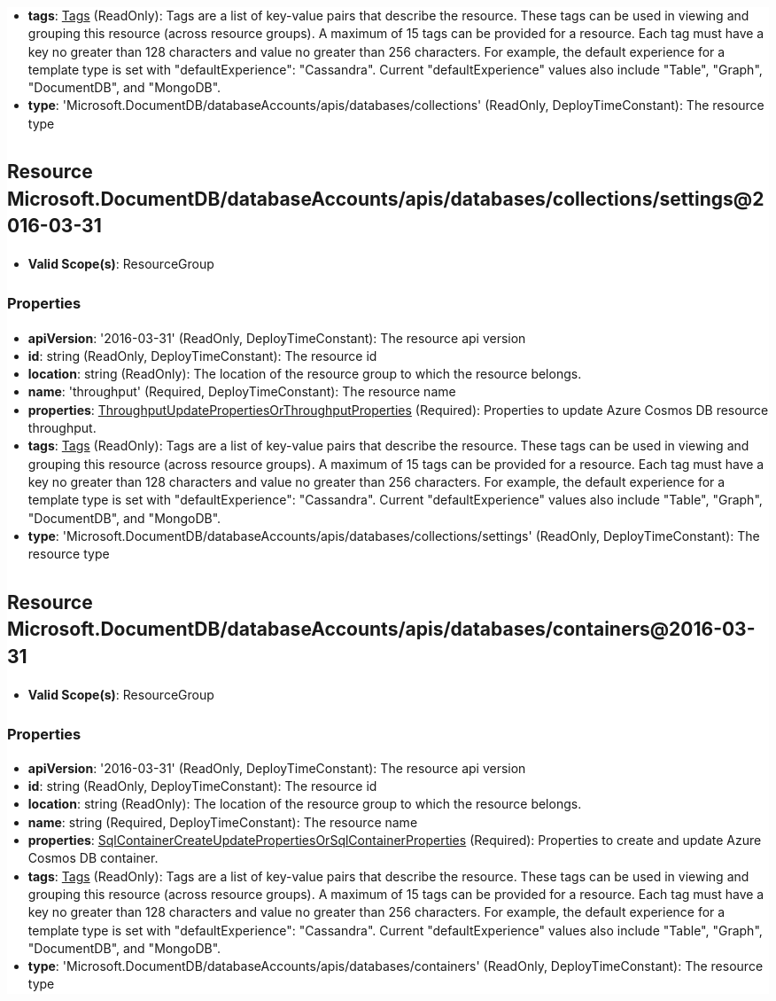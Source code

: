 * **tags**: [Tags](#tags) (ReadOnly): Tags are a list of key-value pairs that describe the resource. These tags can be used in viewing and grouping this resource (across resource groups). A maximum of 15 tags can be provided for a resource. Each tag must have a key no greater than 128 characters and value no greater than 256 characters. For example, the default experience for a template type is set with "defaultExperience": "Cassandra". Current "defaultExperience" values also include "Table", "Graph", "DocumentDB", and "MongoDB".
* **type**: 'Microsoft.DocumentDB/databaseAccounts/apis/databases/collections' (ReadOnly, DeployTimeConstant): The resource type

## Resource Microsoft.DocumentDB/databaseAccounts/apis/databases/collections/settings@2016-03-31
* **Valid Scope(s)**: ResourceGroup
### Properties
* **apiVersion**: '2016-03-31' (ReadOnly, DeployTimeConstant): The resource api version
* **id**: string (ReadOnly, DeployTimeConstant): The resource id
* **location**: string (ReadOnly): The location of the resource group to which the resource belongs.
* **name**: 'throughput' (Required, DeployTimeConstant): The resource name
* **properties**: [ThroughputUpdatePropertiesOrThroughputProperties](#throughputupdatepropertiesorthroughputproperties) (Required): Properties to update Azure Cosmos DB resource throughput.
* **tags**: [Tags](#tags) (ReadOnly): Tags are a list of key-value pairs that describe the resource. These tags can be used in viewing and grouping this resource (across resource groups). A maximum of 15 tags can be provided for a resource. Each tag must have a key no greater than 128 characters and value no greater than 256 characters. For example, the default experience for a template type is set with "defaultExperience": "Cassandra". Current "defaultExperience" values also include "Table", "Graph", "DocumentDB", and "MongoDB".
* **type**: 'Microsoft.DocumentDB/databaseAccounts/apis/databases/collections/settings' (ReadOnly, DeployTimeConstant): The resource type

## Resource Microsoft.DocumentDB/databaseAccounts/apis/databases/containers@2016-03-31
* **Valid Scope(s)**: ResourceGroup
### Properties
* **apiVersion**: '2016-03-31' (ReadOnly, DeployTimeConstant): The resource api version
* **id**: string (ReadOnly, DeployTimeConstant): The resource id
* **location**: string (ReadOnly): The location of the resource group to which the resource belongs.
* **name**: string (Required, DeployTimeConstant): The resource name
* **properties**: [SqlContainerCreateUpdatePropertiesOrSqlContainerProperties](#sqlcontainercreateupdatepropertiesorsqlcontainerproperties) (Required): Properties to create and update Azure Cosmos DB container.
* **tags**: [Tags](#tags) (ReadOnly): Tags are a list of key-value pairs that describe the resource. These tags can be used in viewing and grouping this resource (across resource groups). A maximum of 15 tags can be provided for a resource. Each tag must have a key no greater than 128 characters and value no greater than 256 characters. For example, the default experience for a template type is set with "defaultExperience": "Cassandra". Current "defaultExperience" values also include "Table", "Graph", "DocumentDB", and "MongoDB".
* **type**: 'Microsoft.DocumentDB/databaseAccounts/apis/databases/containers' (ReadOnly, DeployTimeConstant): The resource type
